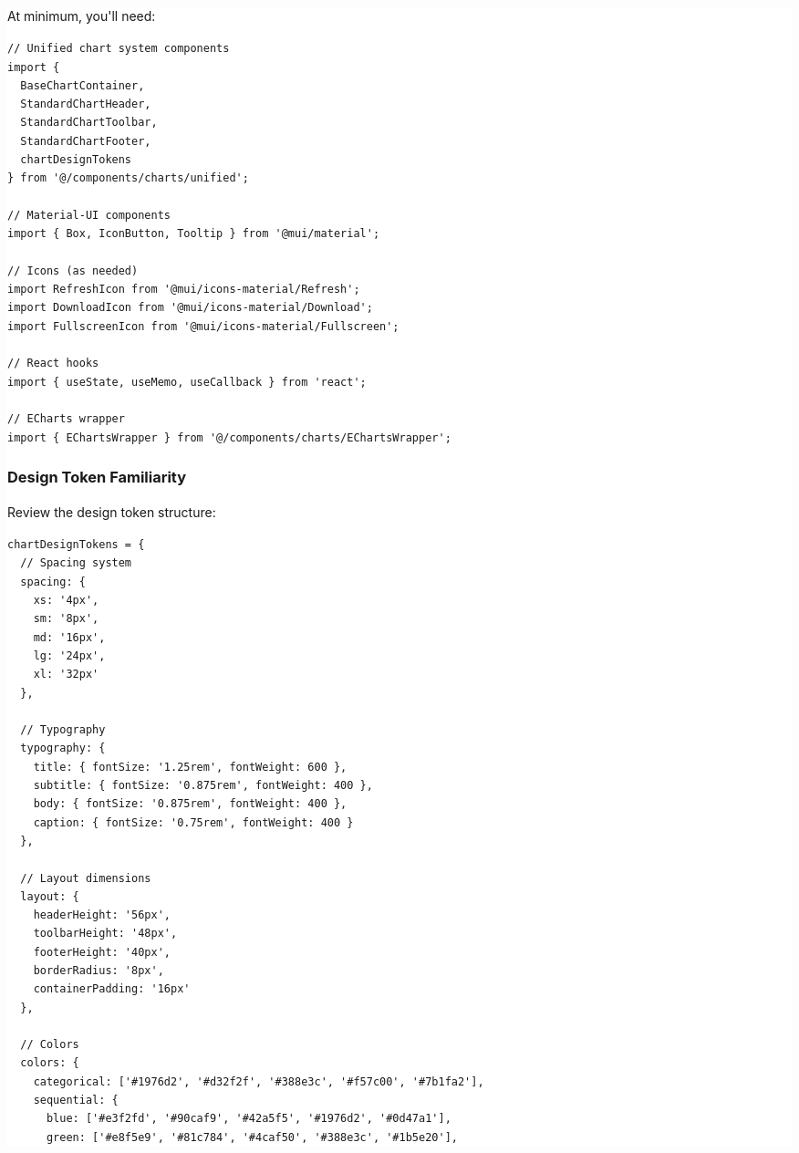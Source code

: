 At minimum, you'll need:

```tsx
// Unified chart system components
import {
  BaseChartContainer,
  StandardChartHeader,
  StandardChartToolbar,
  StandardChartFooter,
  chartDesignTokens
} from '@/components/charts/unified';

// Material-UI components
import { Box, IconButton, Tooltip } from '@mui/material';

// Icons (as needed)
import RefreshIcon from '@mui/icons-material/Refresh';
import DownloadIcon from '@mui/icons-material/Download';
import FullscreenIcon from '@mui/icons-material/Fullscreen';

// React hooks
import { useState, useMemo, useCallback } from 'react';

// ECharts wrapper
import { EChartsWrapper } from '@/components/charts/EChartsWrapper';
```

### Design Token Familiarity

Review the design token structure:

```tsx
chartDesignTokens = {
  // Spacing system
  spacing: {
    xs: '4px',
    sm: '8px',
    md: '16px',
    lg: '24px',
    xl: '32px'
  },

  // Typography
  typography: {
    title: { fontSize: '1.25rem', fontWeight: 600 },
    subtitle: { fontSize: '0.875rem', fontWeight: 400 },
    body: { fontSize: '0.875rem', fontWeight: 400 },
    caption: { fontSize: '0.75rem', fontWeight: 400 }
  },

  // Layout dimensions
  layout: {
    headerHeight: '56px',
    toolbarHeight: '48px',
    footerHeight: '40px',
    borderRadius: '8px',
    containerPadding: '16px'
  },

  // Colors
  colors: {
    categorical: ['#1976d2', '#d32f2f', '#388e3c', '#f57c00', '#7b1fa2'],
    sequential: {
      blue: ['#e3f2fd', '#90caf9', '#42a5f5', '#1976d2', '#0d47a1'],
      green: ['#e8f5e9', '#81c784', '#4caf50', '#388e3c', '#1b5e20'],
```